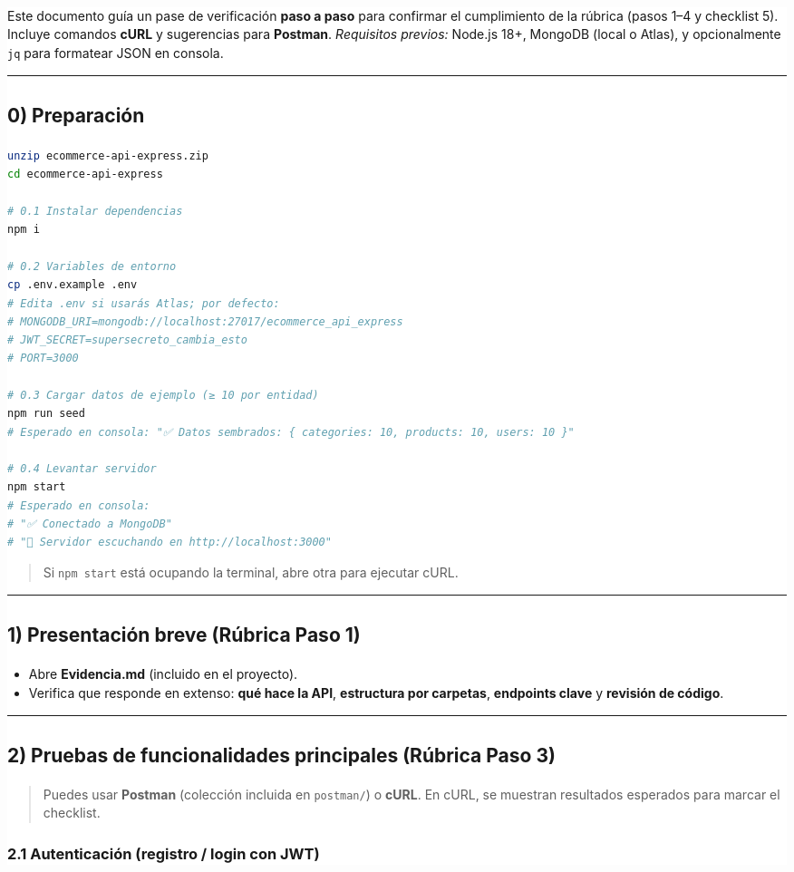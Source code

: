 Este documento guía un pase de verificación **paso a paso** para confirmar el cumplimiento de la rúbrica (pasos 1–4 y checklist 5).  
Incluye comandos **cURL** y sugerencias para **Postman**. *Requisitos previos:* Node.js 18+, MongoDB (local o Atlas), y opcionalmente `jq` para formatear JSON en consola.

---

## 0) Preparación
```bash
unzip ecommerce-api-express.zip
cd ecommerce-api-express

# 0.1 Instalar dependencias
npm i

# 0.2 Variables de entorno
cp .env.example .env
# Edita .env si usarás Atlas; por defecto:
# MONGODB_URI=mongodb://localhost:27017/ecommerce_api_express
# JWT_SECRET=supersecreto_cambia_esto
# PORT=3000

# 0.3 Cargar datos de ejemplo (≥ 10 por entidad)
npm run seed
# Esperado en consola: "✅ Datos sembrados: { categories: 10, products: 10, users: 10 }"

# 0.4 Levantar servidor
npm start
# Esperado en consola:
# "✅ Conectado a MongoDB"
# "🚀 Servidor escuchando en http://localhost:3000"
```
> Si `npm start` está ocupando la terminal, abre otra para ejecutar cURL.

---

## 1) Presentación breve (Rúbrica Paso 1)
- Abre **Evidencia.md** (incluido en el proyecto).  
- Verifica que responde en extenso: **qué hace la API**, **estructura por carpetas**, **endpoints clave** y **revisión de código**.

---

## 2) Pruebas de funcionalidades principales (Rúbrica Paso 3)

> Puedes usar **Postman** (colección incluida en `postman/`) o **cURL**.
> En cURL, se muestran resultados esperados para marcar el checklist.

### 2.1 Autenticación (registro / login con JWT)
